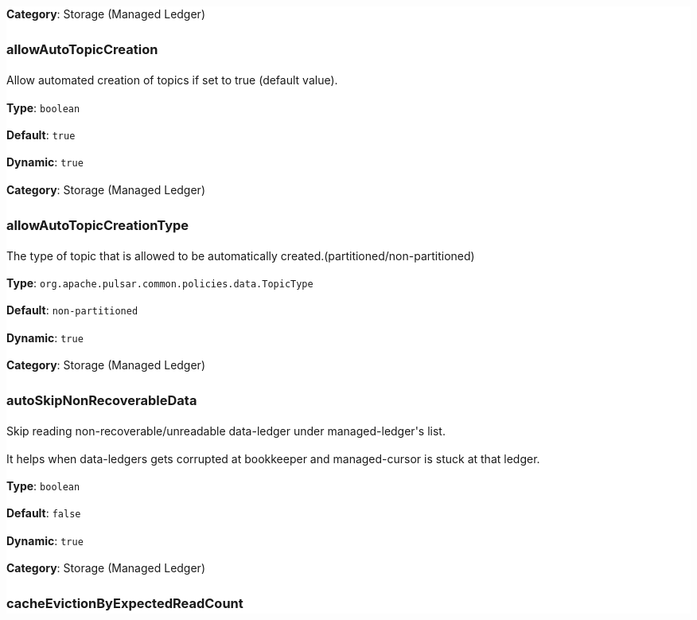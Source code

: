 **Category**: Storage (Managed Ledger)

### allowAutoTopicCreation
Allow automated creation of topics if set to true (default value).

**Type**: `boolean`

**Default**: `true`

**Dynamic**: `true`

**Category**: Storage (Managed Ledger)

### allowAutoTopicCreationType
The type of topic that is allowed to be automatically created.(partitioned/non-partitioned)

**Type**: `org.apache.pulsar.common.policies.data.TopicType`

**Default**: `non-partitioned`

**Dynamic**: `true`

**Category**: Storage (Managed Ledger)

### autoSkipNonRecoverableData
Skip reading non-recoverable/unreadable data-ledger under managed-ledger's list.

 It helps when data-ledgers gets corrupted at bookkeeper and managed-cursor is stuck at that ledger.

**Type**: `boolean`

**Default**: `false`

**Dynamic**: `true`

**Category**: Storage (Managed Ledger)

### cacheEvictionByExpectedReadCount
